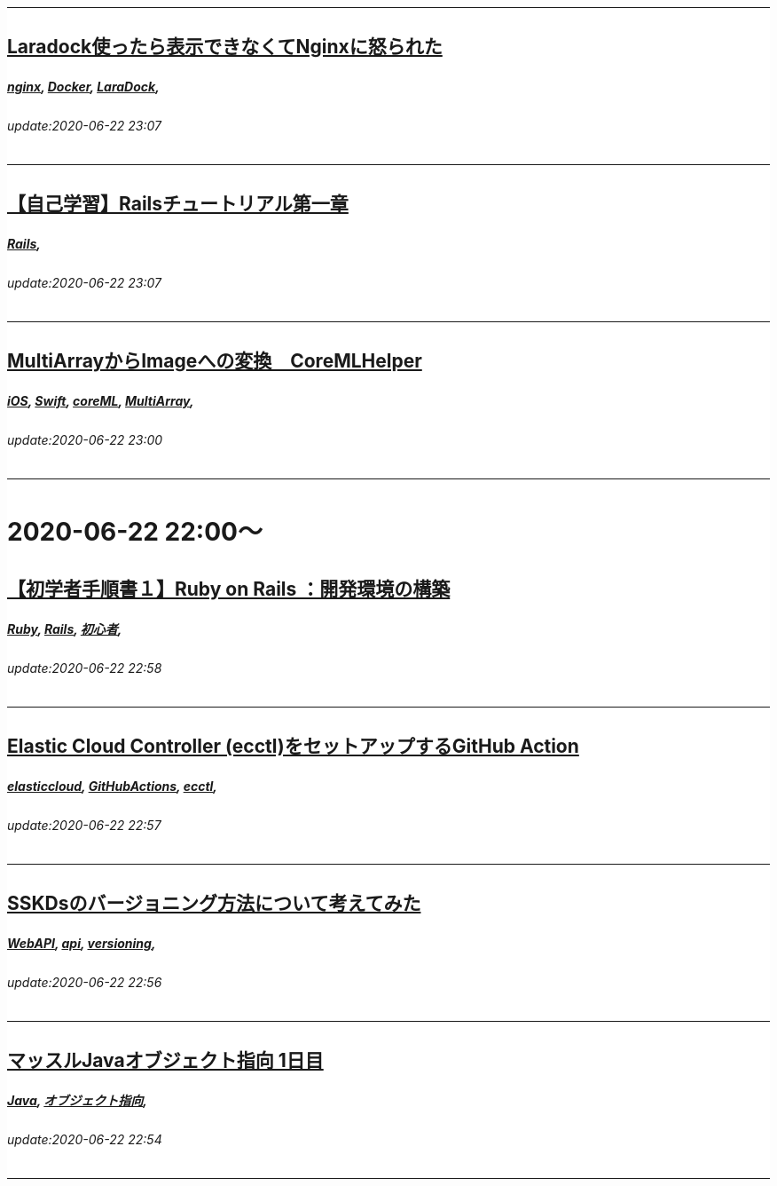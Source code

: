 
---
## [Laradock使ったら表示できなくてNginxに怒られた](https://qiita.com/oratake/items/dd125e8ec9a9eb07c604)
##### [nginx](https://qiita.com/tags/nginx), [Docker](https://qiita.com/tags/Docker), [LaraDock](https://qiita.com/tags/LaraDock), 
###### update:2020-06-22 23:07
---
## [【自己学習】Railsチュートリアル第一章](https://qiita.com/tetusan/items/f6317db76b8918f1ef0f)
##### [Rails](https://qiita.com/tags/Rails), 
###### update:2020-06-22 23:07
---
## [MultiArrayからImageへの変換　CoreMLHelper](https://qiita.com/john-rocky/items/bfa631aba3e7aabc2a66)
##### [iOS](https://qiita.com/tags/iOS), [Swift](https://qiita.com/tags/Swift), [coreML](https://qiita.com/tags/coreML), [MultiArray](https://qiita.com/tags/MultiArray), 
###### update:2020-06-22 23:00
---




# 2020-06-22 22:00～
## [【初学者手順書１】Ruby on Rails ：開発環境の構築](https://qiita.com/katlao/items/5e530571703b6cb6ab21)
##### [Ruby](https://qiita.com/tags/Ruby), [Rails](https://qiita.com/tags/Rails), [初心者](https://qiita.com/tags/初心者), 
###### update:2020-06-22 22:58
---
## [Elastic Cloud Controller (ecctl)をセットアップするGitHub Action](https://qiita.com/yokawasa/items/f5924c9c53aa34d06c1b)
##### [elasticcloud](https://qiita.com/tags/elasticcloud), [GitHubActions](https://qiita.com/tags/GitHubActions), [ecctl](https://qiita.com/tags/ecctl), 
###### update:2020-06-22 22:57
---
## [SSKDsのバージョニング方法について考えてみた](https://qiita.com/k-shimoji/items/d3f867327cfdc5aae202)
##### [WebAPI](https://qiita.com/tags/WebAPI), [api](https://qiita.com/tags/api), [versioning](https://qiita.com/tags/versioning), 
###### update:2020-06-22 22:56
---
## [マッスルJavaオブジェクト指向 1日目](https://qiita.com/smas/items/8d42153ec3dccfd08fa4)
##### [Java](https://qiita.com/tags/Java), [オブジェクト指向](https://qiita.com/tags/オブジェクト指向), 
###### update:2020-06-22 22:54
---